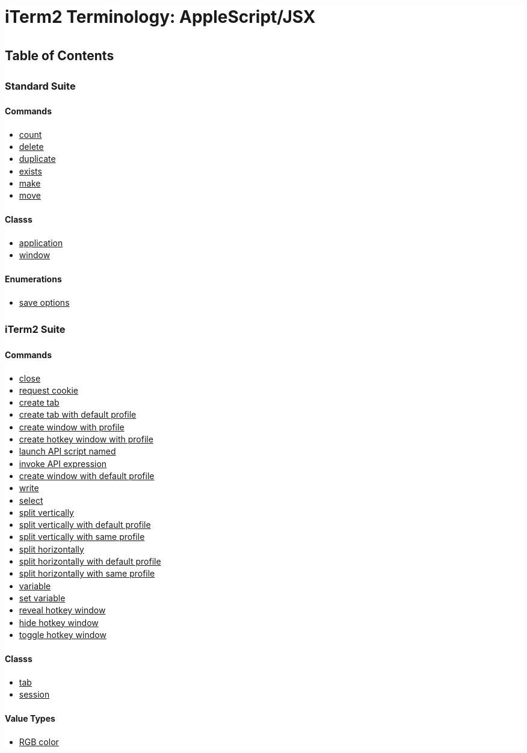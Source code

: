 # iTerm2 Terminology: AppleScript/JSX

## Table of Contents

### Standard Suite
#### Commands
- [count](#count)
- [delete](#delete)
- [duplicate](#duplicate)
- [exists](#exists)
- [make](#make)
- [move](#move)
#### Classs
- [application](#application)
- [window](#window)
#### Enumerations
- [save options](#save_options)
### iTerm2 Suite
#### Commands
- [close](#close)
- [request cookie](#request_cookie)
- [create tab](#create_tab)
- [create tab with default profile](#create_tab_with_default_profile)
- [create window with profile](#create_window_with_profile)
- [create hotkey window with profile](#create_hotkey_window_with_profile)
- [launch API script named](#launch_api_script_named)
- [invoke API expression](#invoke_api_expression)
- [create window with default profile](#create_window_with_default_profile)
- [write](#write)
- [select](#select)
- [split vertically](#split_vertically)
- [split vertically with default profile](#split_vertically_with_default_profile)
- [split vertically with same profile](#split_vertically_with_same_profile)
- [split horizontally](#split_horizontally)
- [split horizontally with default profile](#split_horizontally_with_default_profile)
- [split horizontally with same profile](#split_horizontally_with_same_profile)
- [variable](#variable)
- [set variable](#set_variable)
- [reveal hotkey window](#reveal_hotkey_window)
- [hide hotkey window](#hide_hotkey_window)
- [toggle hotkey window](#toggle_hotkey_window)
#### Classs
- [tab](#tab)
- [session](#session)
#### Value Types
- [RGB color](#rgb_color)

